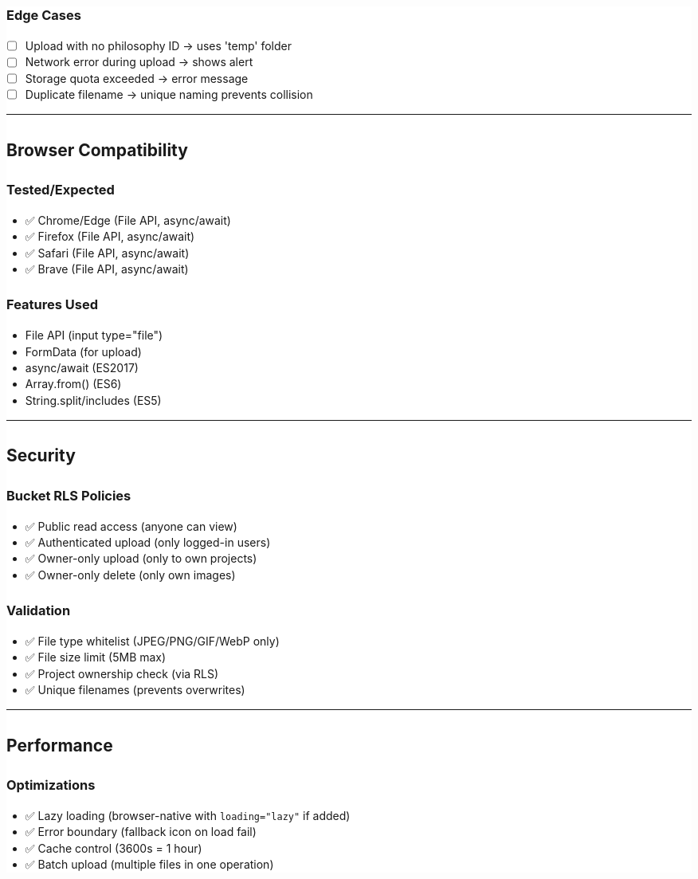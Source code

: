 ### Edge Cases
- [ ] Upload with no philosophy ID → uses 'temp' folder
- [ ] Network error during upload → shows alert
- [ ] Storage quota exceeded → error message
- [ ] Duplicate filename → unique naming prevents collision

---

## Browser Compatibility

### Tested/Expected
- ✅ Chrome/Edge (File API, async/await)
- ✅ Firefox (File API, async/await)
- ✅ Safari (File API, async/await)
- ✅ Brave (File API, async/await)

### Features Used
- File API (input type="file")
- FormData (for upload)
- async/await (ES2017)
- Array.from() (ES6)
- String.split/includes (ES5)

---

## Security

### Bucket RLS Policies
- ✅ Public read access (anyone can view)
- ✅ Authenticated upload (only logged-in users)
- ✅ Owner-only upload (only to own projects)
- ✅ Owner-only delete (only own images)

### Validation
- ✅ File type whitelist (JPEG/PNG/GIF/WebP only)
- ✅ File size limit (5MB max)
- ✅ Project ownership check (via RLS)
- ✅ Unique filenames (prevents overwrites)

---

## Performance

### Optimizations
- ✅ Lazy loading (browser-native with `loading="lazy"` if added)
- ✅ Error boundary (fallback icon on load fail)
- ✅ Cache control (3600s = 1 hour)
- ✅ Batch upload (multiple files in one operation)
